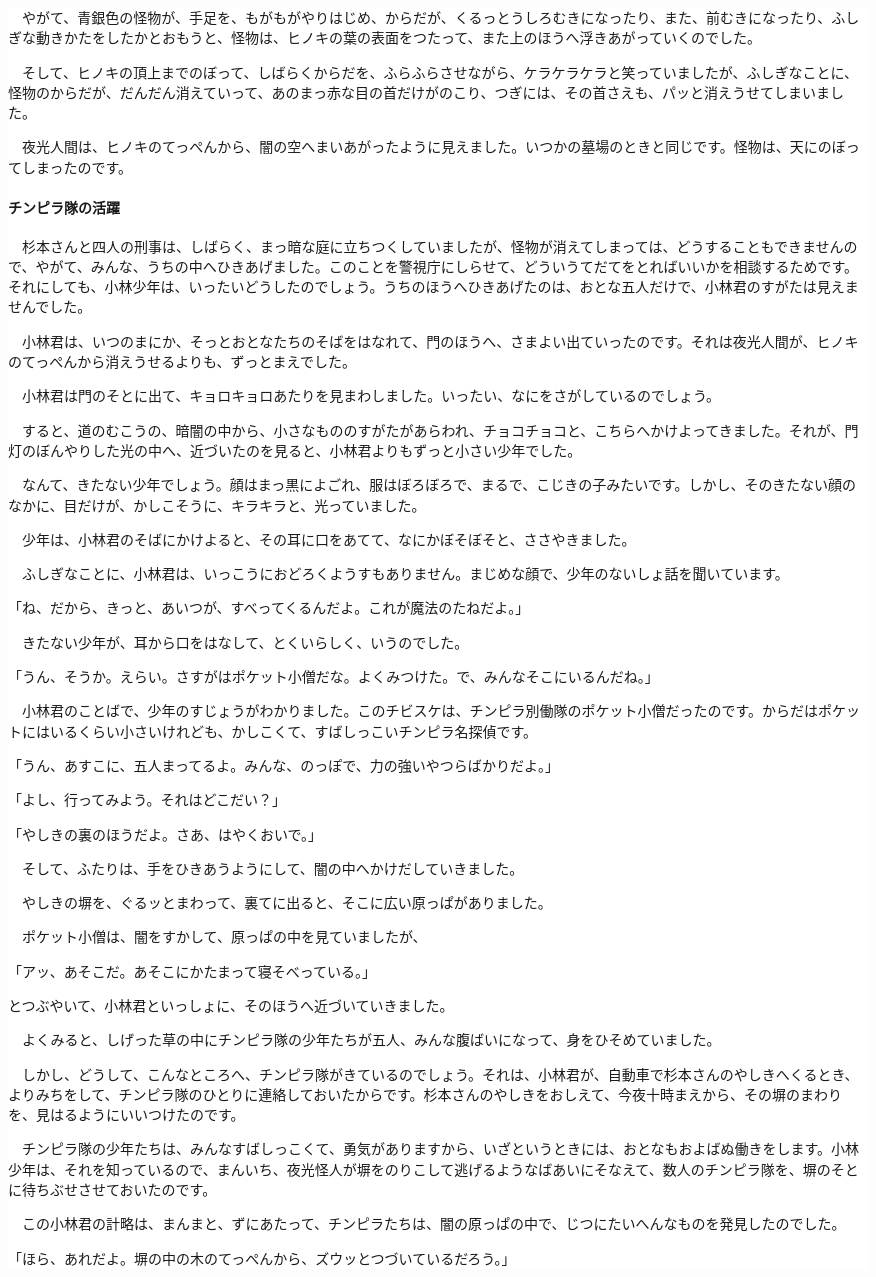 　やがて、青銀色の怪物が、手足を、もがもがやりはじめ、からだが、くるっとうしろむきになったり、また、前むきになったり、ふしぎな動きかたをしたかとおもうと、怪物は、ヒノキの葉の表面をつたって、また上のほうへ浮きあがっていくのでした。

　そして、ヒノキの頂上までのぼって、しばらくからだを、ふらふらさせながら、ケラケラケラと笑っていましたが、ふしぎなことに、怪物のからだが、だんだん消えていって、あのまっ赤な目の首だけがのこり、つぎには、その首さえも、パッと消えうせてしまいました。

　夜光人間は、ヒノキのてっぺんから、闇の空へまいあがったように見えました。いつかの墓場のときと同じです。怪物は、天にのぼってしまったのです。



#### チンピラ隊の活躍



　杉本さんと四人の刑事は、しばらく、まっ暗な庭に立ちつくしていましたが、怪物が消えてしまっては、どうすることもできませんので、やがて、みんな、うちの中へひきあげました。このことを警視庁にしらせて、どういうてだてをとればいいかを相談するためです。それにしても、小林少年は、いったいどうしたのでしょう。うちのほうへひきあげたのは、おとな五人だけで、小林君のすがたは見えませんでした。

　小林君は、いつのまにか、そっとおとなたちのそばをはなれて、門のほうへ、さまよい出ていったのです。それは夜光人間が、ヒノキのてっぺんから消えうせるよりも、ずっとまえでした。

　小林君は門のそとに出て、キョロキョロあたりを見まわしました。いったい、なにをさがしているのでしょう。

　すると、道のむこうの、暗闇の中から、小さなもののすがたがあらわれ、チョコチョコと、こちらへかけよってきました。それが、門灯のぼんやりした光の中へ、近づいたのを見ると、小林君よりもずっと小さい少年でした。

　なんて、きたない少年でしょう。顔はまっ黒によごれ、服はぼろぼろで、まるで、こじきの子みたいです。しかし、そのきたない顔のなかに、目だけが、かしこそうに、キラキラと、光っていました。

　少年は、小林君のそばにかけよると、その耳に口をあてて、なにかぼそぼそと、ささやきました。

　ふしぎなことに、小林君は、いっこうにおどろくようすもありません。まじめな顔で、少年のないしょ話を聞いています。

「ね、だから、きっと、あいつが、すべってくるんだよ。これが魔法のたねだよ。」

　きたない少年が、耳から口をはなして、とくいらしく、いうのでした。

「うん、そうか。えらい。さすがはポケット小僧だな。よくみつけた。で、みんなそこにいるんだね。」

　小林君のことばで、少年のすじょうがわかりました。このチビスケは、チンピラ別働隊のポケット小僧だったのです。からだはポケットにはいるくらい小さいけれども、かしこくて、すばしっこいチンピラ名探偵です。

「うん、あすこに、五人まってるよ。みんな、のっぽで、力の強いやつらばかりだよ。」

「よし、行ってみよう。それはどこだい？」

「やしきの裏のほうだよ。さあ、はやくおいで。」

　そして、ふたりは、手をひきあうようにして、闇の中へかけだしていきました。

　やしきの塀を、ぐるッとまわって、裏てに出ると、そこに広い原っぱがありました。

　ポケット小僧は、闇をすかして、原っぱの中を見ていましたが、

「アッ、あそこだ。あそこにかたまって寝そべっている。」

とつぶやいて、小林君といっしょに、そのほうへ近づいていきました。

　よくみると、しげった草の中にチンピラ隊の少年たちが五人、みんな腹ばいになって、身をひそめていました。

　しかし、どうして、こんなところへ、チンピラ隊がきているのでしょう。それは、小林君が、自動車で杉本さんのやしきへくるとき、よりみちをして、チンピラ隊のひとりに連絡しておいたからです。杉本さんのやしきをおしえて、今夜十時まえから、その塀のまわりを、見はるようにいいつけたのです。

　チンピラ隊の少年たちは、みんなすばしっこくて、勇気がありますから、いざというときには、おとなもおよばぬ働きをします。小林少年は、それを知っているので、まんいち、夜光怪人が塀をのりこして逃げるようなばあいにそなえて、数人のチンピラ隊を、塀のそとに待ちぶせさせておいたのです。

　この小林君の計略は、まんまと、ずにあたって、チンピラたちは、闇の原っぱの中で、じつにたいへんなものを発見したのでした。

「ほら、あれだよ。塀の中の木のてっぺんから、ズウッとつづいているだろう。」
